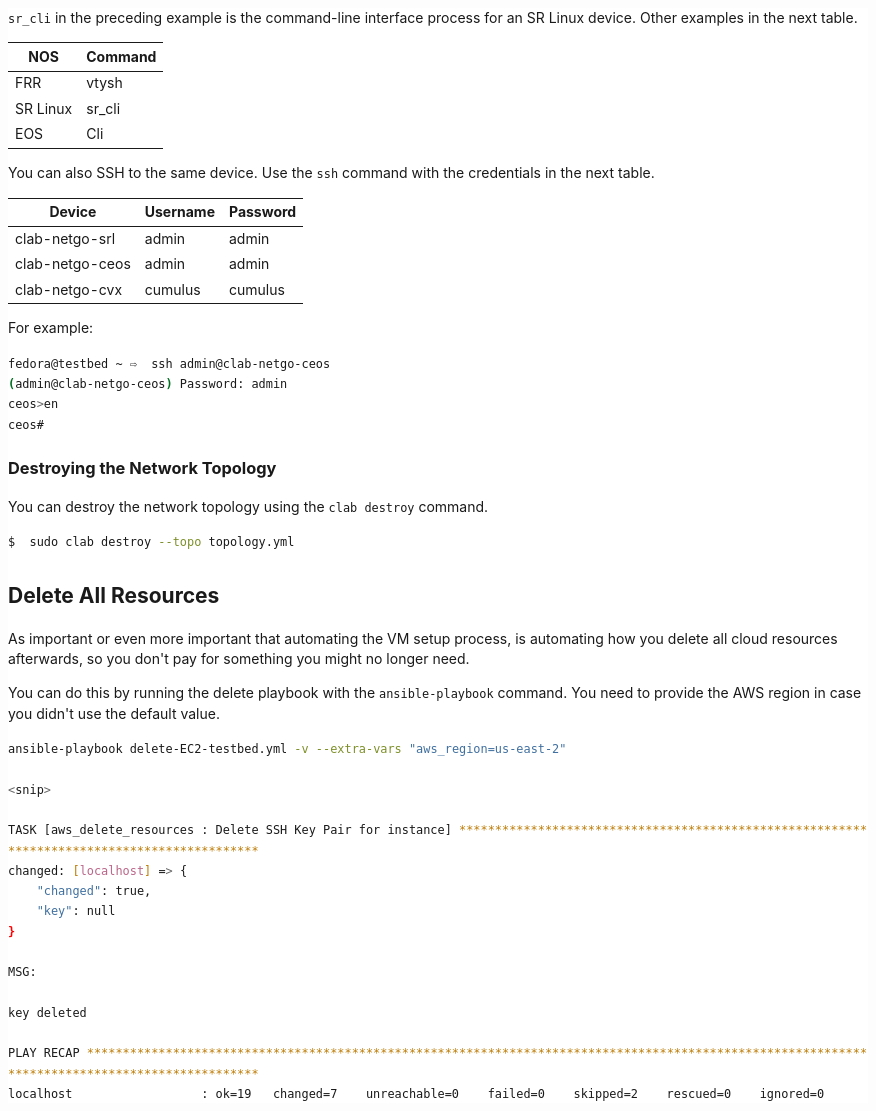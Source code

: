 `sr_cli` in the preceding example is the command-line interface process for an SR Linux device. Other examples in the next table.

NOS | Command | 
--- | --- |
FRR | vtysh
SR Linux | sr_cli
EOS | Cli

You can also SSH to the same device. Use the `ssh` command with the credentials in the next table.

| Device | Username | Password |
| ------ | -------- | -------- |
| clab-netgo-srl | admin | admin |
| clab-netgo-ceos | admin | admin |
| clab-netgo-cvx | cumulus | cumulus |

For example: 

```bash
fedora@testbed ~ ⇨  ssh admin@clab-netgo-ceos
(admin@clab-netgo-ceos) Password: admin
ceos>en
ceos#
```

### Destroying the Network Topology

You can destroy the network topology using the `clab destroy` command.

```bash
$  sudo clab destroy --topo topology.yml
```

## Delete All Resources

As important or even more important that automating the VM setup process, is automating how you delete all cloud resources afterwards, so you don't pay for something you might no longer need. 

You can do this by running the delete playbook with the `ansible-playbook` command. You need to provide the AWS region in case you didn't use the default value.

```bash
ansible-playbook delete-EC2-testbed.yml -v --extra-vars "aws_region=us-east-2"

<snip>

TASK [aws_delete_resources : Delete SSH Key Pair for instance] ********************************************************************************************
changed: [localhost] => {
    "changed": true,
    "key": null
}

MSG:

key deleted

PLAY RECAP ************************************************************************************************************************************************
localhost                  : ok=19   changed=7    unreachable=0    failed=0    skipped=2    rescued=0    ignored=0   
```


[AWS Free Tier]: https://aws.amazon.com/free/
[AWS Programmatic access]: https://docs.aws.amazon.com/general/latest/gr/aws-sec-cred-types.html#access-keys-and-secret-access-keys
[On-Demand Plans for Amazon EC2]: https://aws.amazon.com/ec2/pricing/on-demand/
[Containerlab]: https://github.com/srl-labs/containerlab
[Cisco Modeling Labs]: https://developer.cisco.com/modeling-labs/
[netsim-tools]: https://netsim-tools.readthedocs.io/en/latest/
[GNS3]: https://www.gns3.com/
[EVE-NG]: https://www.eve-ng.net/
[Vagrant]: https://www.vagrantup.com/
[Add cEOS]: https://github.com/nleiva/aws-testbed/blob/main/lab/get_arista_ceos.md#add-image-to-your-local-image-repository
[Arista cEOS in Containerlab]: https://containerlab.srlinux.dev/manual/kinds/ceos/#arista-ceos
[NRE Labs]: https://nrelabs.io/
[DevNet Sandbox]: https://developer.cisco.com/site/sandbox/
[reserve a DevNet Sandbox]: https://developer.cisco.com/docs/sandbox/#!first-reservation-guide/reservation-hello-world
[EC2 Available Regions]: https://docs.aws.amazon.com/AWSEC2/latest/UserGuide/using-regions-availability-zones.html#concepts-available-regions
[Cisco Modeling Labs - Personal]: https://learningnetworkstore.cisco.com/cisco-modeling-labs-personal/cisco-cml-personal
[book's GitHub repository]: https://github.com/PacktPublishing/Network-Automation-with-Go
[AWS Free Tier]: https://aws.amazon.com/free/
[Beginners Guide: Downloading Python]: https://wiki.python.org/moin/BeginnersGuide/Download
[Installing Ansible with pip]: https://docs.ansible.com/ansible/latest/installation_guide/intro_installation.html#installing-ansible-with-pip
[Getting Started - Installing Git]: https://git-scm.com/book/en/v2/Getting-Started-Installing-Git
[Installing pip - Supported Methods]: https://pip.pypa.io/en/stable/installation/#supported-methods
[AWS Programmatic access]: https://docs.aws.amazon.com/general/latest/gr/aws-sec-cred-types.html#access-keys-and-secret-access-keys
[Go Playground]: https://play.golang.org/